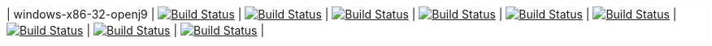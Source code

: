 | windows-x86-32-openj9 | [![Build Status](https://ci.adoptopenjdk.net/buildStatus/icon?job=build-scripts/jobs/jdk8u/jdk8u-windows-x86-32-openj9)](https://ci.adoptopenjdk.net/job/build-scripts/job/jobs/job/jdk8u/job/jdk8u-windows-x86-32-openj9) | [![Build Status](https://ci.adoptopenjdk.net/buildStatus/icon?job=build-scripts/jobs/jdk9u/jdk9u-windows-x86-32-openj9)](https://ci.adoptopenjdk.net/job/build-scripts/job/jobs/job/jdk9u/job/jdk9u-windows-x86-32-openj9) | [![Build Status](https://ci.adoptopenjdk.net/buildStatus/icon?job=build-scripts/jobs/jdk10u/jdk10u-windows-x86-32-openj9)](https://ci.adoptopenjdk.net/job/build-scripts/job/jobs/job/jdk10u/job/jdk10u-windows-x86-32-openj9) | [![Build Status](https://ci.adoptopenjdk.net/buildStatus/icon?job=build-scripts/jobs/jdk11u/jdk11u-windows-x86-32-openj9)](https://ci.adoptopenjdk.net/job/build-scripts/job/jobs/job/jdk11u/job/jdk11u-windows-x86-32-openj9) | [![Build Status](https://ci.adoptopenjdk.net/buildStatus/icon?job=build-scripts/jobs/jdk12u/jdk12u-windows-x86-32-openj9)](https://ci.adoptopenjdk.net/job/build-scripts/job/jobs/job/jdk12u/job/jdk12u-windows-x86-32-openj9) | [![Build Status](https://ci.adoptopenjdk.net/buildStatus/icon?job=build-scripts/jobs/jdk13u/jdk13u-windows-x86-32-openj9)](https://ci.adoptopenjdk.net/job/build-scripts/job/jobs/job/jdk13u/job/jdk13u-windows-x86-32-openj9) | [![Build Status](https://ci.adoptopenjdk.net/buildStatus/icon?job=build-scripts/jobs/jdk14u/jdk14u-windows-x86-32-openj9)](https://ci.adoptopenjdk.net/job/build-scripts/job/jobs/job/jdk14u/job/jdk14u-windows-x86-32-openj9) | [![Build Status](https://ci.adoptopenjdk.net/buildStatus/icon?job=build-scripts/jobs/jdk15/jdk15-windows-x86-32-openj9)](https://ci.adoptopenjdk.net/job/build-scripts/job/jobs/job/jdk15/job/jdk15-windows-x86-32-openj9) | [![Build Status](https://ci.adoptopenjdk.net/buildStatus/icon?job=build-scripts/jobs/jdk/jdk-windows-x86-32-openj9)](https://ci.adoptopenjdk.net/job/build-scripts/job/jobs/job/jdk/job/jdk-windows-x86-32-openj9) | 